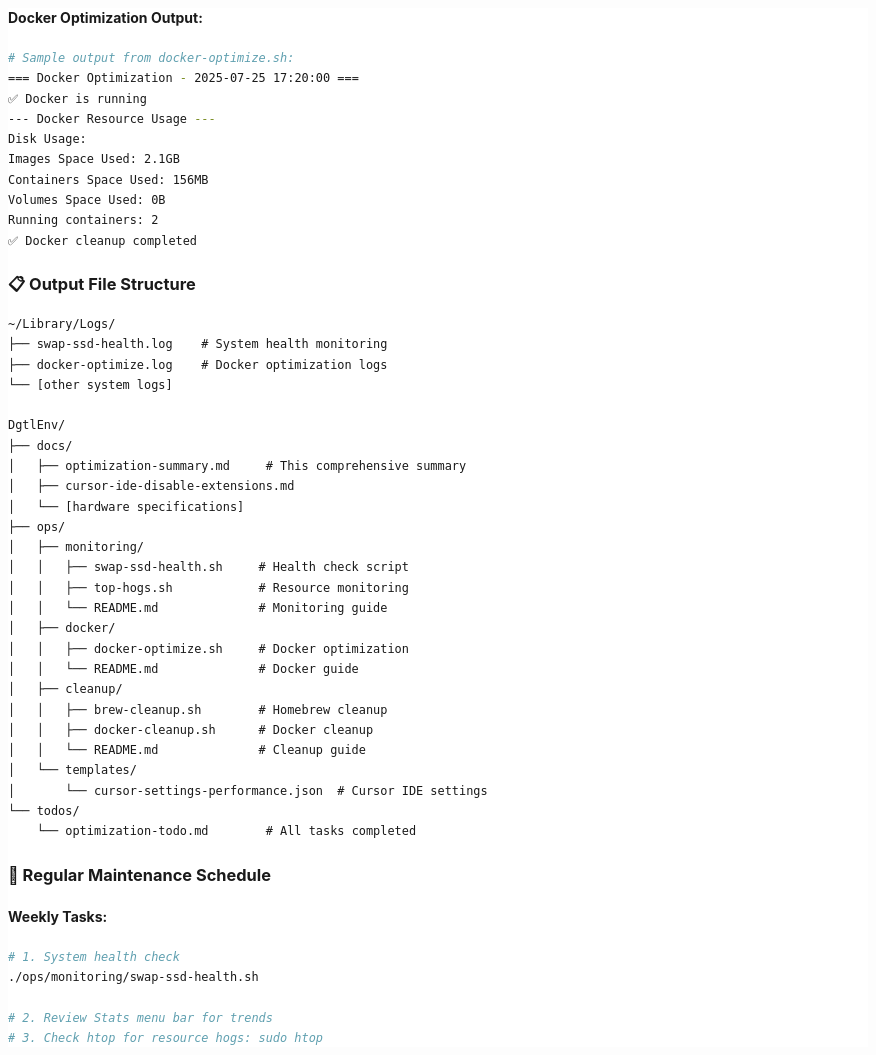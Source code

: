#### **Docker Optimization Output:**
```bash
# Sample output from docker-optimize.sh:
=== Docker Optimization - 2025-07-25 17:20:00 ===
✅ Docker is running
--- Docker Resource Usage ---
Disk Usage:
Images Space Used: 2.1GB
Containers Space Used: 156MB
Volumes Space Used: 0B
Running containers: 2
✅ Docker cleanup completed
```

### 📋 Output File Structure

```
~/Library/Logs/
├── swap-ssd-health.log    # System health monitoring
├── docker-optimize.log    # Docker optimization logs
└── [other system logs]

DgtlEnv/
├── docs/
│   ├── optimization-summary.md     # This comprehensive summary
│   ├── cursor-ide-disable-extensions.md
│   └── [hardware specifications]
├── ops/
│   ├── monitoring/
│   │   ├── swap-ssd-health.sh     # Health check script
│   │   ├── top-hogs.sh            # Resource monitoring
│   │   └── README.md              # Monitoring guide
│   ├── docker/
│   │   ├── docker-optimize.sh     # Docker optimization
│   │   └── README.md              # Docker guide
│   ├── cleanup/
│   │   ├── brew-cleanup.sh        # Homebrew cleanup
│   │   ├── docker-cleanup.sh      # Docker cleanup
│   │   └── README.md              # Cleanup guide
│   └── templates/
│       └── cursor-settings-performance.json  # Cursor IDE settings
└── todos/
    └── optimization-todo.md        # All tasks completed
```

### 🔄 Regular Maintenance Schedule

#### **Weekly Tasks:**
```bash
# 1. System health check
./ops/monitoring/swap-ssd-health.sh

# 2. Review Stats menu bar for trends
# 3. Check htop for resource hogs: sudo htop
```
